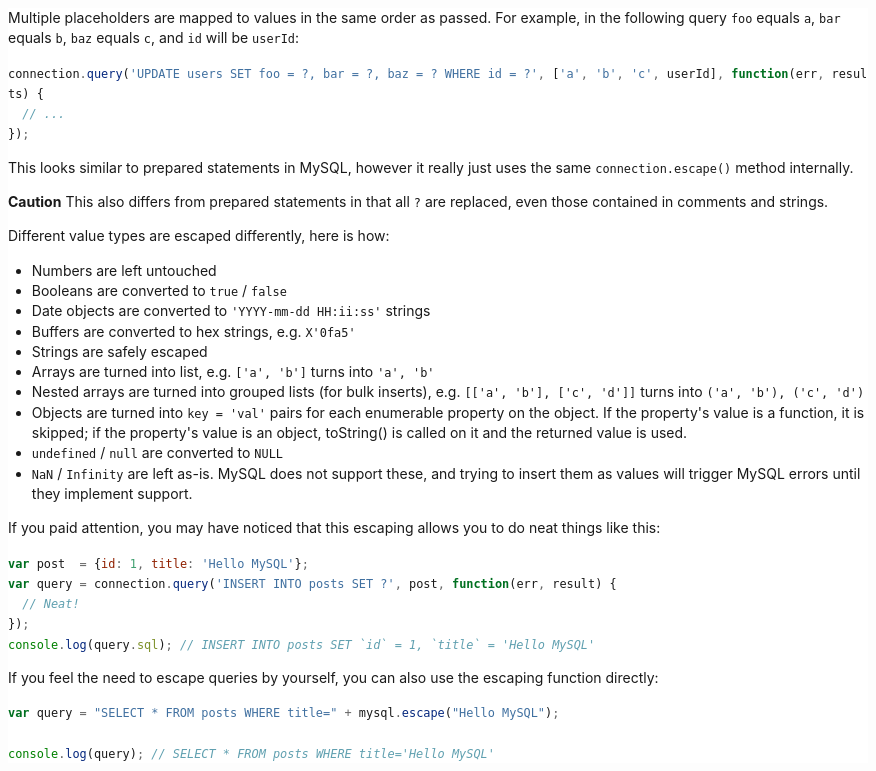 Multiple placeholders are mapped to values in the same order as passed. For example,
in the following query `foo` equals `a`, `bar` equals `b`, `baz` equals `c`, and
`id` will be `userId`:

```js
connection.query('UPDATE users SET foo = ?, bar = ?, baz = ? WHERE id = ?', ['a', 'b', 'c', userId], function(err, results) {
  // ...
});
```

This looks similar to prepared statements in MySQL, however it really just uses
the same `connection.escape()` method internally.

**Caution** This also differs from prepared statements in that all `?` are
replaced, even those contained in comments and strings.

Different value types are escaped differently, here is how:

* Numbers are left untouched
* Booleans are converted to `true` / `false`
* Date objects are converted to `'YYYY-mm-dd HH:ii:ss'` strings
* Buffers are converted to hex strings, e.g. `X'0fa5'`
* Strings are safely escaped
* Arrays are turned into list, e.g. `['a', 'b']` turns into `'a', 'b'`
* Nested arrays are turned into grouped lists (for bulk inserts), e.g. `[['a',
  'b'], ['c', 'd']]` turns into `('a', 'b'), ('c', 'd')`
* Objects are turned into `key = 'val'` pairs for each enumerable property on
  the object. If the property's value is a function, it is skipped; if the
  property's value is an object, toString() is called on it and the returned
  value is used.
* `undefined` / `null` are converted to `NULL`
* `NaN` / `Infinity` are left as-is. MySQL does not support these, and trying
  to insert them as values will trigger MySQL errors until they implement
  support.

If you paid attention, you may have noticed that this escaping allows you
to do neat things like this:

```js
var post  = {id: 1, title: 'Hello MySQL'};
var query = connection.query('INSERT INTO posts SET ?', post, function(err, result) {
  // Neat!
});
console.log(query.sql); // INSERT INTO posts SET `id` = 1, `title` = 'Hello MySQL'

```

If you feel the need to escape queries by yourself, you can also use the escaping
function directly:

```js
var query = "SELECT * FROM posts WHERE title=" + mysql.escape("Hello MySQL");

console.log(query); // SELECT * FROM posts WHERE title='Hello MySQL'
```


[v0.9 branch]: https://github.com/mysqljs/mysql/tree/v0.9
[GitHub Contributors page]: https://github.com/mysqljs/mysql/graphs/contributors
[Ulf Wendel]: http://blog.ulf-wendel.de/
[Andrey Hristov]: http://andrey.hristov.com/
[Error]: https://developer.mozilla.org/en/JavaScript/Reference/Global_Objects/Error
[MySQL server error]: http://dev.mysql.com/doc/refman/5.5/en/error-messages-server.html
[npm-image]: https://img.shields.io/npm/v/mysql.svg
[npm-url]: https://npmjs.org/package/mysql
[node-version-image]: https://img.shields.io/node/v/mysql.svg
[node-version-url]: https://nodejs.org/en/download/
[travis-image]: https://img.shields.io/travis/mysqljs/mysql/master.svg?label=linux
[travis-url]: https://travis-ci.org/mysqljs/mysql
[appveyor-image]: https://img.shields.io/appveyor/ci/dougwilson/node-mysql/master.svg?label=windows
[appveyor-url]: https://ci.appveyor.com/project/dougwilson/node-mysql
[coveralls-image]: https://img.shields.io/coveralls/mysqljs/mysql/master.svg
[coveralls-url]: https://coveralls.io/r/mysqljs/mysql?branch=master
[downloads-image]: https://img.shields.io/npm/dm/mysql.svg
[downloads-url]: https://npmjs.org/package/mysql